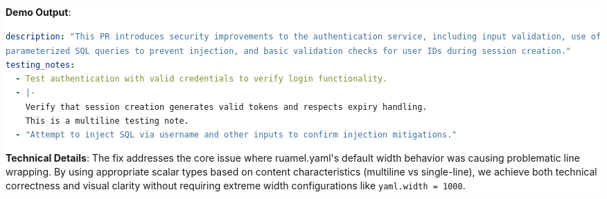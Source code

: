 **Demo Output**:
```yaml
description: "This PR introduces security improvements to the authentication service, including input validation, use of parameterized SQL queries to prevent injection, and basic validation checks for user IDs during session creation."
testing_notes:
  - Test authentication with valid credentials to verify login functionality.
  - |-
    Verify that session creation generates valid tokens and respects expiry handling.
    This is a multiline testing note.
  - "Attempt to inject SQL via username and other inputs to confirm injection mitigations."
```

**Technical Details**: The fix addresses the core issue where ruamel.yaml's default width behavior was causing problematic line wrapping. By using appropriate scalar types based on content characteristics (multiline vs single-line), we achieve both technical correctness and visual clarity without requiring extreme width configurations like `yaml.width = 1000`.
